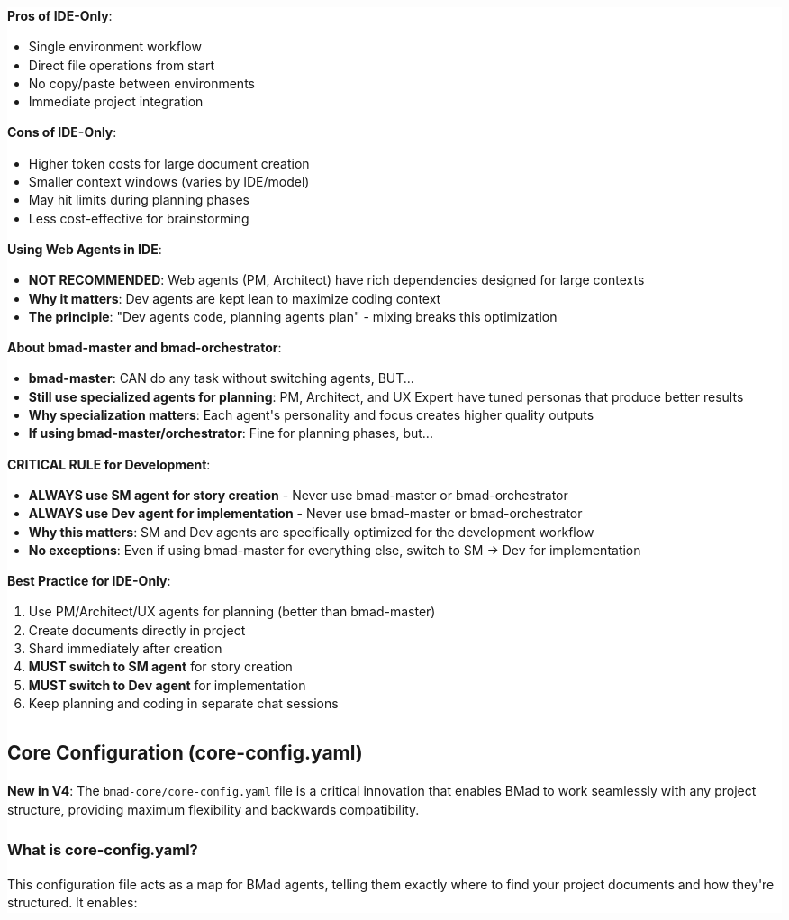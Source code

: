 **Pros of IDE-Only**:

- Single environment workflow
- Direct file operations from start
- No copy/paste between environments
- Immediate project integration

**Cons of IDE-Only**:

- Higher token costs for large document creation
- Smaller context windows (varies by IDE/model)
- May hit limits during planning phases
- Less cost-effective for brainstorming

**Using Web Agents in IDE**:

- **NOT RECOMMENDED**: Web agents (PM, Architect) have rich dependencies designed for large contexts
- **Why it matters**: Dev agents are kept lean to maximize coding context
- **The principle**: "Dev agents code, planning agents plan" - mixing breaks this optimization

**About bmad-master and bmad-orchestrator**:

- **bmad-master**: CAN do any task without switching agents, BUT...
- **Still use specialized agents for planning**: PM, Architect, and UX Expert have tuned personas that produce better results
- **Why specialization matters**: Each agent's personality and focus creates higher quality outputs
- **If using bmad-master/orchestrator**: Fine for planning phases, but...

**CRITICAL RULE for Development**:

- **ALWAYS use SM agent for story creation** - Never use bmad-master or bmad-orchestrator
- **ALWAYS use Dev agent for implementation** - Never use bmad-master or bmad-orchestrator
- **Why this matters**: SM and Dev agents are specifically optimized for the development workflow
- **No exceptions**: Even if using bmad-master for everything else, switch to SM → Dev for implementation

**Best Practice for IDE-Only**:

1. Use PM/Architect/UX agents for planning (better than bmad-master)
2. Create documents directly in project
3. Shard immediately after creation
4. **MUST switch to SM agent** for story creation
5. **MUST switch to Dev agent** for implementation
6. Keep planning and coding in separate chat sessions

## Core Configuration (core-config.yaml)

**New in V4**: The `bmad-core/core-config.yaml` file is a critical innovation that enables BMad to work seamlessly with any project structure, providing maximum flexibility and backwards compatibility.

### What is core-config.yaml?

This configuration file acts as a map for BMad agents, telling them exactly where to find your project documents and how they're structured. It enables:
